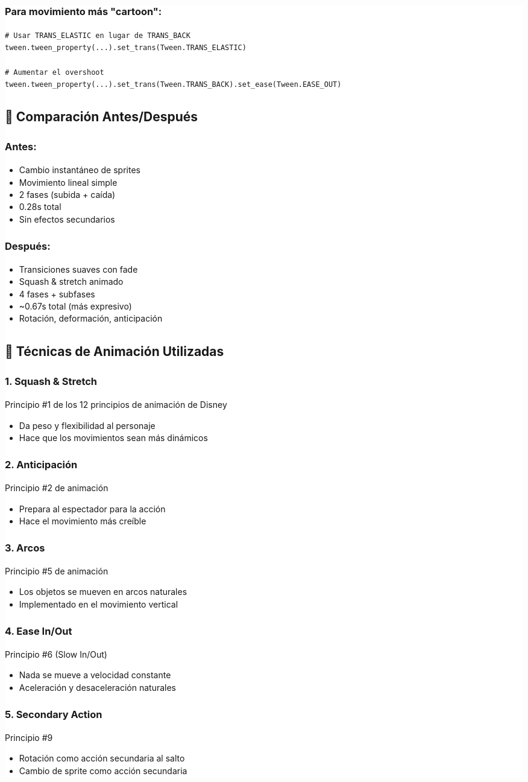 ### Para movimiento más "cartoon":
```gdscript
# Usar TRANS_ELASTIC en lugar de TRANS_BACK
tween.tween_property(...).set_trans(Tween.TRANS_ELASTIC)

# Aumentar el overshoot
tween.tween_property(...).set_trans(Tween.TRANS_BACK).set_ease(Tween.EASE_OUT)
```

## 📝 Comparación Antes/Después

### Antes:
- Cambio instantáneo de sprites
- Movimiento lineal simple
- 2 fases (subida + caída)
- 0.28s total
- Sin efectos secundarios

### Después:
- Transiciones suaves con fade
- Squash & stretch animado
- 4 fases + subfases
- ~0.67s total (más expresivo)
- Rotación, deformación, anticipación

## 🎪 Técnicas de Animación Utilizadas

### 1. Squash & Stretch
Principio #1 de los 12 principios de animación de Disney
- Da peso y flexibilidad al personaje
- Hace que los movimientos sean más dinámicos

### 2. Anticipación
Principio #2 de animación
- Prepara al espectador para la acción
- Hace el movimiento más creíble

### 3. Arcos
Principio #5 de animación
- Los objetos se mueven en arcos naturales
- Implementado en el movimiento vertical

### 4. Ease In/Out
Principio #6 (Slow In/Out)
- Nada se mueve a velocidad constante
- Aceleración y desaceleración naturales

### 5. Secondary Action
Principio #9
- Rotación como acción secundaria al salto
- Cambio de sprite como acción secundaria
